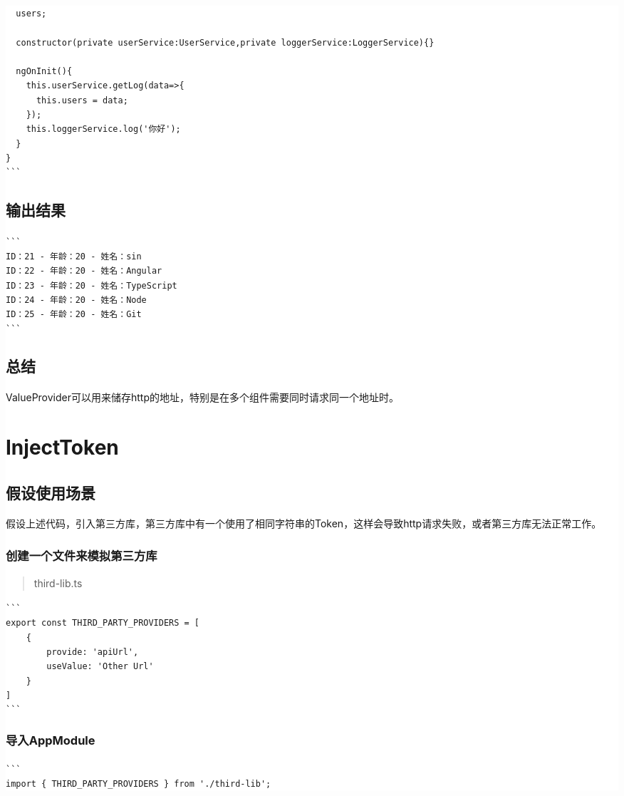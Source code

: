 	  users;
	
	  constructor(private userService:UserService,private loggerService:LoggerService){}
	
	  ngOnInit(){
	    this.userService.getLog(data=>{
	      this.users = data;
	    });
	    this.loggerService.log('你好');
	  }
	}
	```

## 输出结果

	```
	ID：21 - 年龄：20 - 姓名：sin
	ID：22 - 年龄：20 - 姓名：Angular
	ID：23 - 年龄：20 - 姓名：TypeScript
	ID：24 - 年龄：20 - 姓名：Node
	ID：25 - 年龄：20 - 姓名：Git
	```

## 总结

ValueProvider可以用来储存http的地址，特别是在多个组件需要同时请求同一个地址时。


# InjectToken

## 假设使用场景

假设上述代码，引入第三方库，第三方库中有一个使用了相同字符串的Token，这样会导致http请求失败，或者第三方库无法正常工作。

### 创建一个文件来模拟第三方库

> third-lib.ts

	```
    export const THIRD_PARTY_PROVIDERS = [
	    {
	        provide: 'apiUrl',
	        useValue: 'Other Url'
	    }
	]
	```

### 导入AppModule

	```
	import { THIRD_PARTY_PROVIDERS } from './third-lib';
	